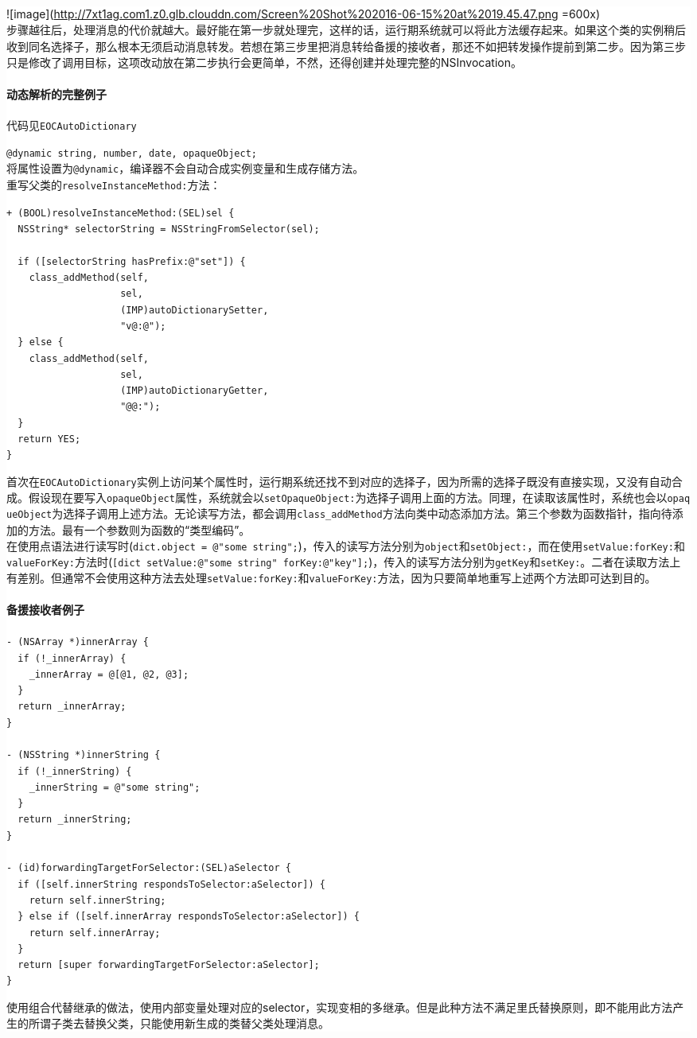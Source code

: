 ![image](http://7xt1ag.com1.z0.glb.clouddn.com/Screen%20Shot%202016-06-15%20at%2019.45.47.png =600x)  
步骤越往后，处理消息的代价就越大。最好能在第一步就处理完，这样的话，运行期系统就可以将此方法缓存起来。如果这个类的实例稍后收到同名选择子，那么根本无须启动消息转发。若想在第三步里把消息转给备援的接收者，那还不如把转发操作提前到第二步。因为第三步只是修改了调用目标，这项改动放在第二步执行会更简单，不然，还得创建并处理完整的NSInvocation。

#### 动态解析的完整例子
代码见`EOCAutoDictionary`  

`@dynamic string, number, date, opaqueObject;`  
将属性设置为`@dynamic`，编译器不会自动合成实例变量和生成存储方法。  
重写父类的`resolveInstanceMethod:`方法：

    + (BOOL)resolveInstanceMethod:(SEL)sel {
      NSString* selectorString = NSStringFromSelector(sel);
      
      if ([selectorString hasPrefix:@"set"]) {
        class_addMethod(self,
                        sel,
                        (IMP)autoDictionarySetter,
                        "v@:@");
      } else {
        class_addMethod(self,
                        sel,
                        (IMP)autoDictionaryGetter,
                        "@@:");
      }
      return YES;
    }
首次在`EOCAutoDictionary`实例上访问某个属性时，运行期系统还找不到对应的选择子，因为所需的选择子既没有直接实现，又没有自动合成。假设现在要写入`opaqueObject`属性，系统就会以`setOpaqueObject:`为选择子调用上面的方法。同理，在读取该属性时，系统也会以`opaqueObject`为选择子调用上述方法。无论读写方法，都会调用`class_addMethod`方法向类中动态添加方法。第三个参数为函数指针，指向待添加的方法。最有一个参数则为函数的“类型编码”。  
在使用点语法进行读写时(`dict.object = @"some string";`)，传入的读写方法分别为`object`和`setObject:`，而在使用`setValue:forKey:`和`valueForKey:`方法时(`[dict setValue:@"some string" forKey:@"key"];`)，传入的读写方法分别为`getKey`和`setKey:`。二者在读取方法上有差别。但通常不会使用这种方法去处理`setValue:forKey:`和`valueForKey:`方法，因为只要简单地重写上述两个方法即可达到目的。
#### 备援接收者例子
    - (NSArray *)innerArray {
      if (!_innerArray) {
        _innerArray = @[@1, @2, @3];
      }
      return _innerArray;
    }
    
    - (NSString *)innerString {
      if (!_innerString) {
        _innerString = @"some string";
      }
      return _innerString;
    }
    
    - (id)forwardingTargetForSelector:(SEL)aSelector {
      if ([self.innerString respondsToSelector:aSelector]) {
        return self.innerString;
      } else if ([self.innerArray respondsToSelector:aSelector]) {
        return self.innerArray;
      }
      return [super forwardingTargetForSelector:aSelector];
    }
使用组合代替继承的做法，使用内部变量处理对应的selector，实现变相的多继承。但是此种方法不满足里氏替换原则，即不能用此方法产生的所谓子类去替换父类，只能使用新生成的类替父类处理消息。

